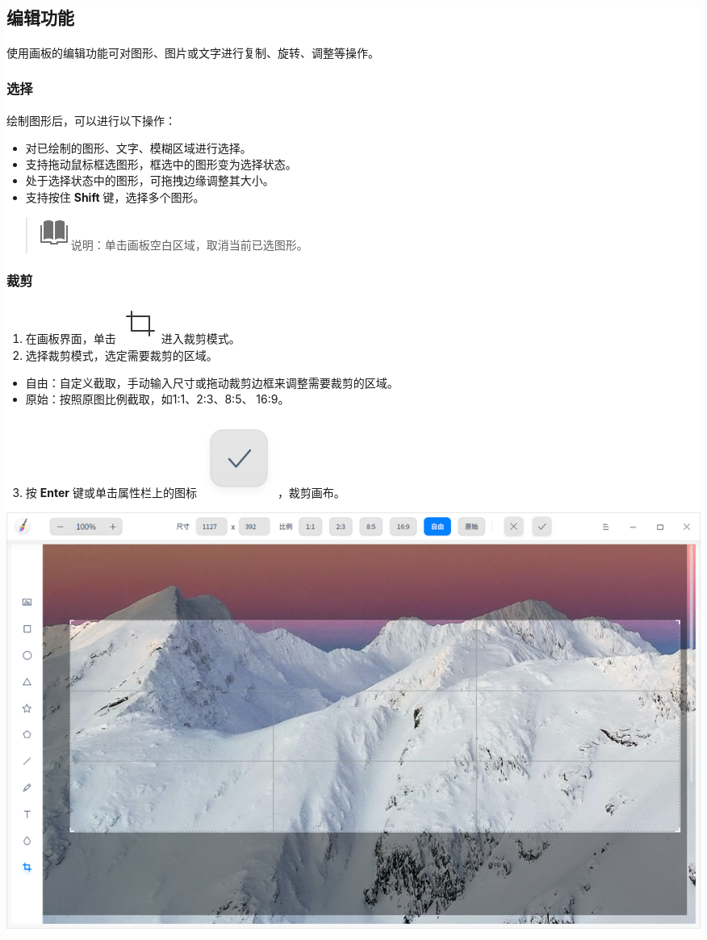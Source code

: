 ## 编辑功能
使用画板的编辑功能可对图形、图片或文字进行复制、旋转、调整等操作。

### 选择

绘制图形后，可以进行以下操作：

- 对已绘制的图形、文字、模糊区域进行选择。
- 支持拖动鼠标框选图形，框选中的图形变为选择状态。
- 处于选择状态中的图形，可拖拽边缘调整其大小。
- 支持按住 **Shift** 键，选择多个图形。

> ![notes](icon/notes.svg)说明：单击画板空白区域，取消当前已选图形。


### 裁剪

1. 在画板界面，单击 ![cut](icon/cut_normal.svg) 进入裁剪模式。
2. 选择裁剪模式，选定需要裁剪的区域。
  - 自由：自定义截取，手动输入尺寸或拖动裁剪边框来调整需要裁剪的区域。
  - 原始：按照原图比例截取，如1:1、2:3、8:5、 16:9。

3. 按 **Enter** 键或单击属性栏上的图标 ![check](icon/check.svg)，裁剪画布。

![1|cut](jpg/cut.png)
